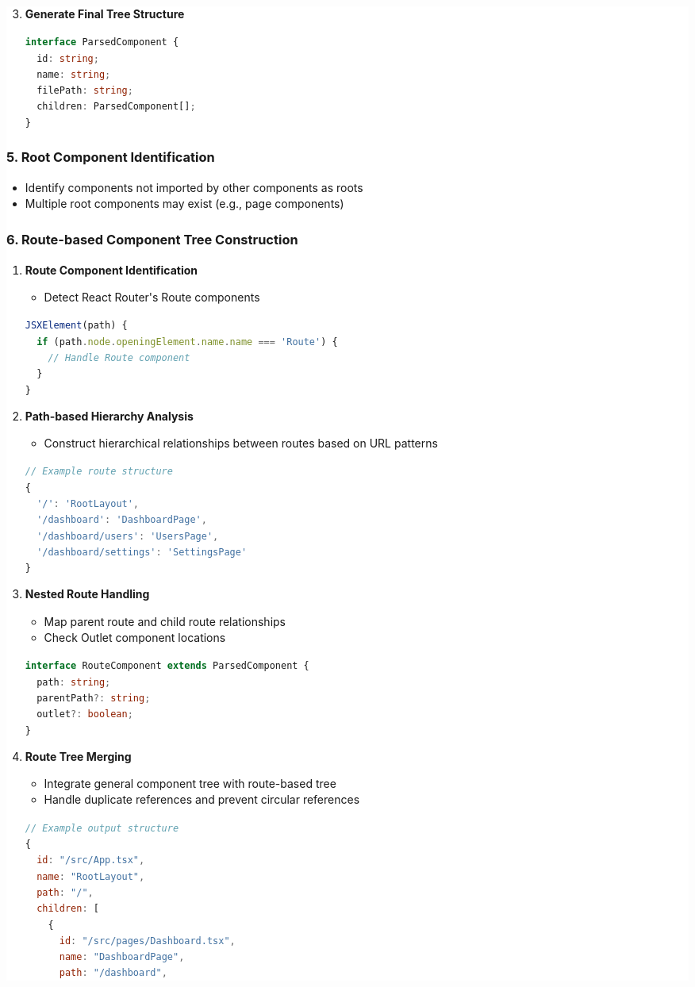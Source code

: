 3. **Generate Final Tree Structure**
   ```typescript
   interface ParsedComponent {
     id: string;
     name: string;
     filePath: string;
     children: ParsedComponent[];
   }
   ```

### 5. Root Component Identification

- Identify components not imported by other components as roots
- Multiple root components may exist (e.g., page components)

### 6. Route-based Component Tree Construction

1. **Route Component Identification**

   - Detect React Router's Route components

   ```javascript
   JSXElement(path) {
     if (path.node.openingElement.name.name === 'Route') {
       // Handle Route component
     }
   }
   ```

2. **Path-based Hierarchy Analysis**

   - Construct hierarchical relationships between routes based on URL patterns

   ```javascript
   // Example route structure
   {
     '/': 'RootLayout',
     '/dashboard': 'DashboardPage',
     '/dashboard/users': 'UsersPage',
     '/dashboard/settings': 'SettingsPage'
   }
   ```

3. **Nested Route Handling**

   - Map parent route and child route relationships
   - Check Outlet component locations

   ```typescript
   interface RouteComponent extends ParsedComponent {
     path: string;
     parentPath?: string;
     outlet?: boolean;
   }
   ```

4. **Route Tree Merging**
   - Integrate general component tree with route-based tree
   - Handle duplicate references and prevent circular references
   ```javascript
   // Example output structure
   {
     id: "/src/App.tsx",
     name: "RootLayout",
     path: "/",
     children: [
       {
         id: "/src/pages/Dashboard.tsx",
         name: "DashboardPage",
         path: "/dashboard",
   ```